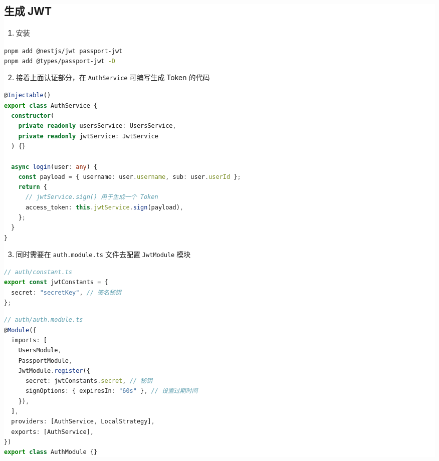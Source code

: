 ## 生成 JWT

1. 安装

```bash
pnpm add @nestjs/jwt passport-jwt
pnpm add @types/passport-jwt -D
```

2. 接着上面认证部分，在 `AuthService` 可编写生成 Token 的代码

```ts
@Injectable()
export class AuthService {
  constructor(
    private readonly usersService: UsersService,
    private readonly jwtService: JwtService
  ) {}

  async login(user: any) {
    const payload = { username: user.username, sub: user.userId };
    return {
      // jwtService.sign() 用于生成一个 Token
      access_token: this.jwtService.sign(payload),
    };
  }
}
```

3. 同时需要在 `auth.module.ts` 文件去配置 `JwtModule` 模块

```ts
// auth/constant.ts
export const jwtConstants = {
  secret: "secretKey", // 签名秘钥
};
```

```ts
// auth/auth.module.ts
@Module({
  imports: [
    UsersModule,
    PassportModule,
    JwtModule.register({
      secret: jwtConstants.secret, // 秘钥
      signOptions: { expiresIn: "60s" }, // 设置过期时间
    }),
  ],
  providers: [AuthService, LocalStrategy],
  exports: [AuthService],
})
export class AuthModule {}
```
